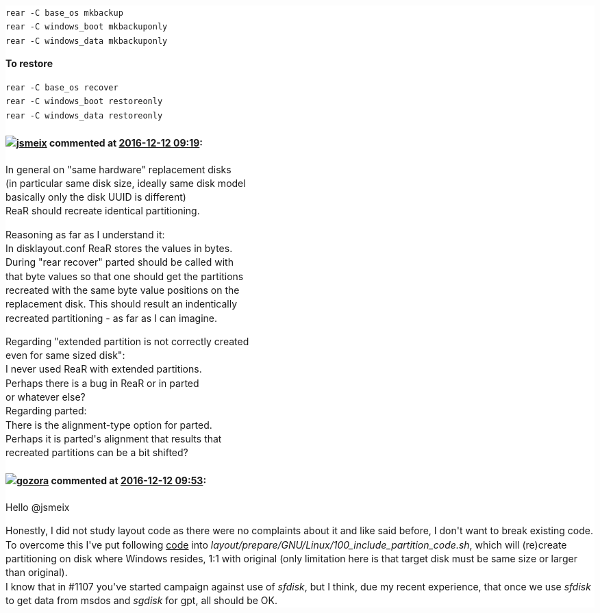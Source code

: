     rear -C base_os mkbackup
    rear -C windows_boot mkbackuponly
    rear -C windows_data mkbackuponly

**To restore**

    rear -C base_os recover
    rear -C windows_boot restoreonly
    rear -C windows_data restoreonly

#### <img src="https://avatars.githubusercontent.com/u/1788608?u=925fc54e2ce01551392622446ece427f51e2f0ce&v=4" width="50">[jsmeix](https://github.com/jsmeix) commented at [2016-12-12 09:19](https://github.com/rear/rear/issues/1078#issuecomment-266378990):

In general on "same hardware" replacement disks  
(in particular same disk size, ideally same disk model  
basically only the disk UUID is different)  
ReaR should recreate identical partitioning.

Reasoning as far as I understand it:  
In disklayout.conf ReaR stores the values in bytes.  
During "rear recover" parted should be called with  
that byte values so that one should get the partitions  
recreated with the same byte value positions on the  
replacement disk. This should result an indentically  
recreated partitioning - as far as I can imagine.

Regarding "extended partition is not correctly created  
even for same sized disk":  
I never used ReaR with extended partitions.  
Perhaps there is a bug in ReaR or in parted  
or whatever else?  
Regarding parted:  
There is the alignment-type option for parted.  
Perhaps it is parted's alignment that results that  
recreated partitions can be a bit shifted?

#### <img src="https://avatars.githubusercontent.com/u/12116358?u=1c5ba9dcee5ca3082f03029a7fbe647efd30eb49&v=4" width="50">[gozora](https://github.com/gozora) commented at [2016-12-12 09:53](https://github.com/rear/rear/issues/1078#issuecomment-266386136):

Hello @jsmeix

Honestly, I did not study layout code as there were no complaints about
it and like said before, I don't want to break existing code.  
To overcome this I've put following
[code](https://github.com/gozora/rear/blob/disk_clone/usr/share/rear/layout/prepare/GNU/Linux/100_include_partition_code.sh#L248)
into *layout/prepare/GNU/Linux/100\_include\_partition\_code.sh*, which
will (re)create partitioning on disk where Windows resides, 1:1 with
original (only limitation here is that target disk must be same size or
larger than original).  
I know that in \#1107 you've started campaign against use of *sfdisk*,
but I think, due my recent experience, that once we use *sfdisk* to get
data from msdos and *sgdisk* for gpt, all should be OK.
